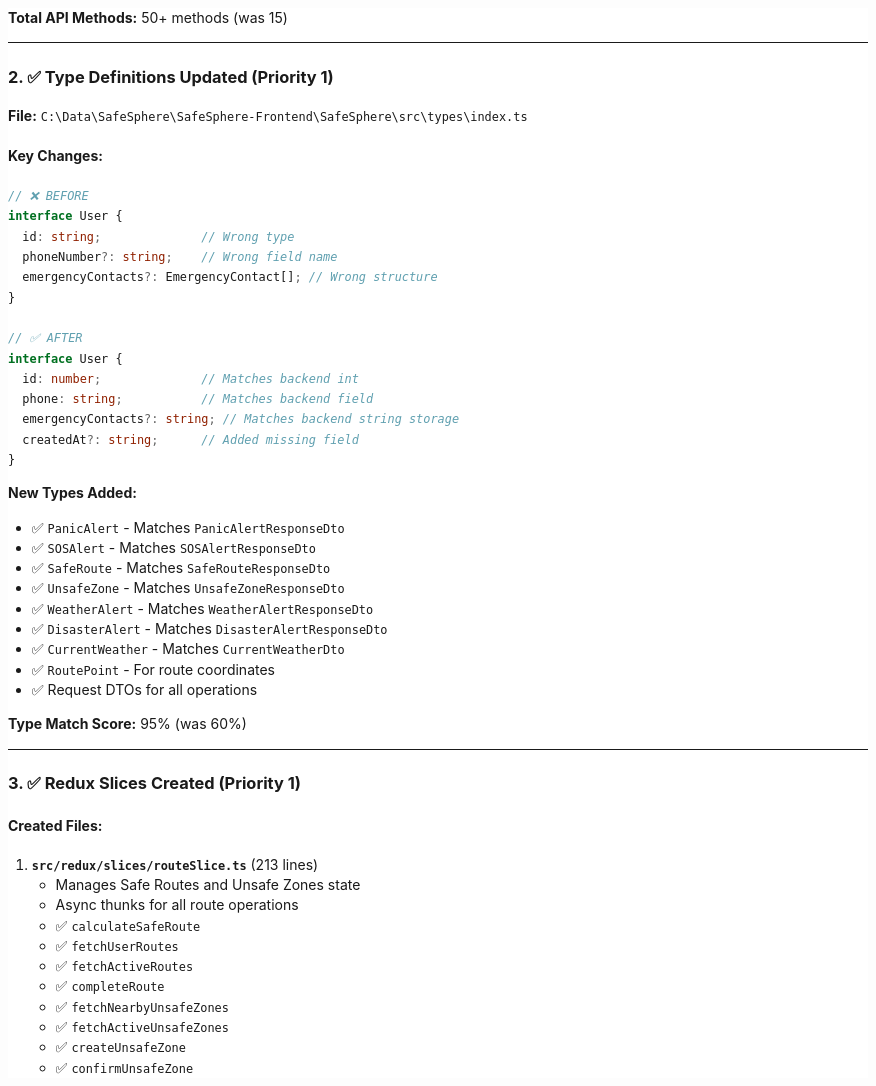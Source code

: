 **Total API Methods:** 50+ methods (was 15)

---

### 2. ✅ Type Definitions Updated (Priority 1)

**File:** `C:\Data\SafeSphere\SafeSphere-Frontend\SafeSphere\src\types\index.ts`

#### Key Changes:
```typescript
// ❌ BEFORE
interface User {
  id: string;              // Wrong type
  phoneNumber?: string;    // Wrong field name
  emergencyContacts?: EmergencyContact[]; // Wrong structure
}

// ✅ AFTER
interface User {
  id: number;              // Matches backend int
  phone: string;           // Matches backend field
  emergencyContacts?: string; // Matches backend string storage
  createdAt?: string;      // Added missing field
}
```

**New Types Added:**
- ✅ `PanicAlert` - Matches `PanicAlertResponseDto`
- ✅ `SOSAlert` - Matches `SOSAlertResponseDto`
- ✅ `SafeRoute` - Matches `SafeRouteResponseDto`
- ✅ `UnsafeZone` - Matches `UnsafeZoneResponseDto`
- ✅ `WeatherAlert` - Matches `WeatherAlertResponseDto`
- ✅ `DisasterAlert` - Matches `DisasterAlertResponseDto`
- ✅ `CurrentWeather` - Matches `CurrentWeatherDto`
- ✅ `RoutePoint` - For route coordinates
- ✅ Request DTOs for all operations

**Type Match Score:** 95% (was 60%)

---

### 3. ✅ Redux Slices Created (Priority 1)

#### Created Files:
1. **`src/redux/slices/routeSlice.ts`** (213 lines)
   - Manages Safe Routes and Unsafe Zones state
   - Async thunks for all route operations
   - ✅ `calculateSafeRoute`
   - ✅ `fetchUserRoutes`
   - ✅ `fetchActiveRoutes`
   - ✅ `completeRoute`
   - ✅ `fetchNearbyUnsafeZones`
   - ✅ `fetchActiveUnsafeZones`
   - ✅ `createUnsafeZone`
   - ✅ `confirmUnsafeZone`
